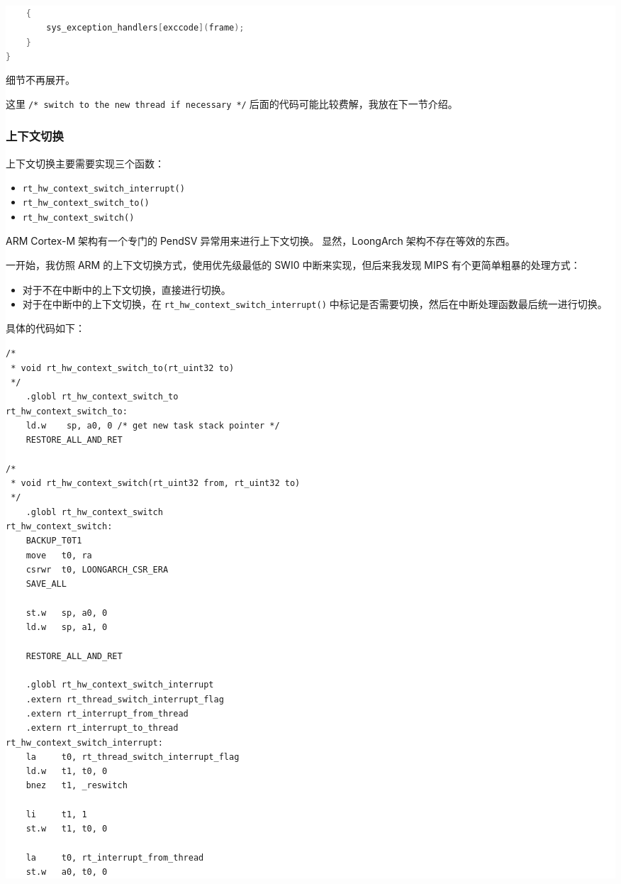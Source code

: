```c
    {
        sys_exception_handlers[exccode](frame);
    }
}
```

细节不再展开。

这里 `/* switch to the new thread if necessary */` 后面的代码可能比较费解，我放在下一节介绍。

### 上下文切换

上下文切换主要需要实现三个函数：

- `rt_hw_context_switch_interrupt()`
- `rt_hw_context_switch_to()`
- `rt_hw_context_switch()`

ARM Cortex-M 架构有一个专门的 PendSV 异常用来进行上下文切换。
显然，LoongArch 架构不存在等效的东西。

一开始，我仿照 ARM 的上下文切换方式，使用优先级最低的 SWI0 中断来实现，但后来我发现 MIPS 有个更简单粗暴的处理方式：

- 对于不在中断中的上下文切换，直接进行切换。
- 对于在中断中的上下文切换，在 `rt_hw_context_switch_interrupt()` 中标记是否需要切换，然后在中断处理函数最后统一进行切换。

具体的代码如下：

```text
/*
 * void rt_hw_context_switch_to(rt_uint32 to)
 */
    .globl rt_hw_context_switch_to
rt_hw_context_switch_to:
    ld.w    sp, a0, 0 /* get new task stack pointer */
    RESTORE_ALL_AND_RET

/*
 * void rt_hw_context_switch(rt_uint32 from, rt_uint32 to)
 */
    .globl rt_hw_context_switch
rt_hw_context_switch:
    BACKUP_T0T1
    move   t0, ra
    csrwr  t0, LOONGARCH_CSR_ERA
    SAVE_ALL

    st.w   sp, a0, 0
    ld.w   sp, a1, 0

    RESTORE_ALL_AND_RET

    .globl rt_hw_context_switch_interrupt
    .extern rt_thread_switch_interrupt_flag
    .extern rt_interrupt_from_thread
    .extern rt_interrupt_to_thread
rt_hw_context_switch_interrupt:
    la     t0, rt_thread_switch_interrupt_flag
    ld.w   t1, t0, 0
    bnez   t1, _reswitch

    li     t1, 1
    st.w   t1, t0, 0

    la     t0, rt_interrupt_from_thread
    st.w   a0, t0, 0

```